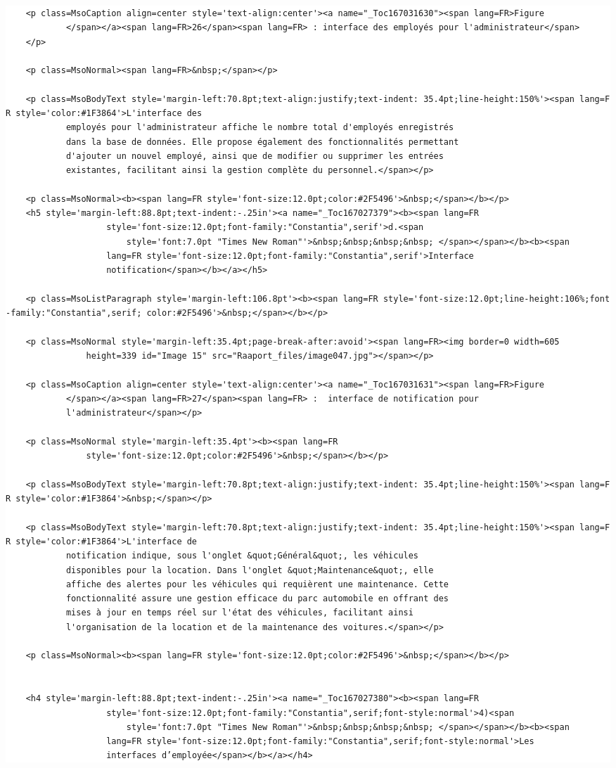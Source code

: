 		<p class=MsoCaption align=center style='text-align:center'><a name="_Toc167031630"><span lang=FR>Figure
				</span></a><span lang=FR>26</span><span lang=FR> : interface des employés pour l'administrateur</span>
		</p>

		<p class=MsoNormal><span lang=FR>&nbsp;</span></p>

		<p class=MsoBodyText style='margin-left:70.8pt;text-align:justify;text-indent: 35.4pt;line-height:150%'><span lang=FR style='color:#1F3864'>L'interface des
				employés pour l'administrateur affiche le nombre total d'employés enregistrés
				dans la base de données. Elle propose également des fonctionnalités permettant
				d'ajouter un nouvel employé, ainsi que de modifier ou supprimer les entrées
				existantes, facilitant ainsi la gestion complète du personnel.</span></p>

		<p class=MsoNormal><b><span lang=FR style='font-size:12.0pt;color:#2F5496'>&nbsp;</span></b></p>
		<h5 style='margin-left:88.8pt;text-indent:-.25in'><a name="_Toc167027379"><b><span lang=FR
						style='font-size:12.0pt;font-family:"Constantia",serif'>d.<span
							style='font:7.0pt "Times New Roman"'>&nbsp;&nbsp;&nbsp;&nbsp; </span></span></b><b><span
						lang=FR style='font-size:12.0pt;font-family:"Constantia",serif'>Interface
						notification</span></b></a></h5>

		<p class=MsoListParagraph style='margin-left:106.8pt'><b><span lang=FR style='font-size:12.0pt;line-height:106%;font-family:"Constantia",serif; color:#2F5496'>&nbsp;</span></b></p>

		<p class=MsoNormal style='margin-left:35.4pt;page-break-after:avoid'><span lang=FR><img border=0 width=605
					height=339 id="Image 15" src="Raaport_files/image047.jpg"></span></p>

		<p class=MsoCaption align=center style='text-align:center'><a name="_Toc167031631"><span lang=FR>Figure
				</span></a><span lang=FR>27</span><span lang=FR> :  interface de notification pour
				l'administrateur</span></p>

		<p class=MsoNormal style='margin-left:35.4pt'><b><span lang=FR
					style='font-size:12.0pt;color:#2F5496'>&nbsp;</span></b></p>

		<p class=MsoBodyText style='margin-left:70.8pt;text-align:justify;text-indent: 35.4pt;line-height:150%'><span lang=FR style='color:#1F3864'>&nbsp;</span></p>

		<p class=MsoBodyText style='margin-left:70.8pt;text-align:justify;text-indent: 35.4pt;line-height:150%'><span lang=FR style='color:#1F3864'>L'interface de
				notification indique, sous l'onglet &quot;Général&quot;, les véhicules
				disponibles pour la location. Dans l'onglet &quot;Maintenance&quot;, elle
				affiche des alertes pour les véhicules qui requièrent une maintenance. Cette
				fonctionnalité assure une gestion efficace du parc automobile en offrant des
				mises à jour en temps réel sur l'état des véhicules, facilitant ainsi
				l'organisation de la location et de la maintenance des voitures.</span></p>

		<p class=MsoNormal><b><span lang=FR style='font-size:12.0pt;color:#2F5496'>&nbsp;</span></b></p>


		<h4 style='margin-left:88.8pt;text-indent:-.25in'><a name="_Toc167027380"><b><span lang=FR
						style='font-size:12.0pt;font-family:"Constantia",serif;font-style:normal'>4)<span
							style='font:7.0pt "Times New Roman"'>&nbsp;&nbsp;&nbsp;&nbsp; </span></span></b><b><span
						lang=FR style='font-size:12.0pt;font-family:"Constantia",serif;font-style:normal'>Les
						interfaces d’employée</span></b></a></h4>
